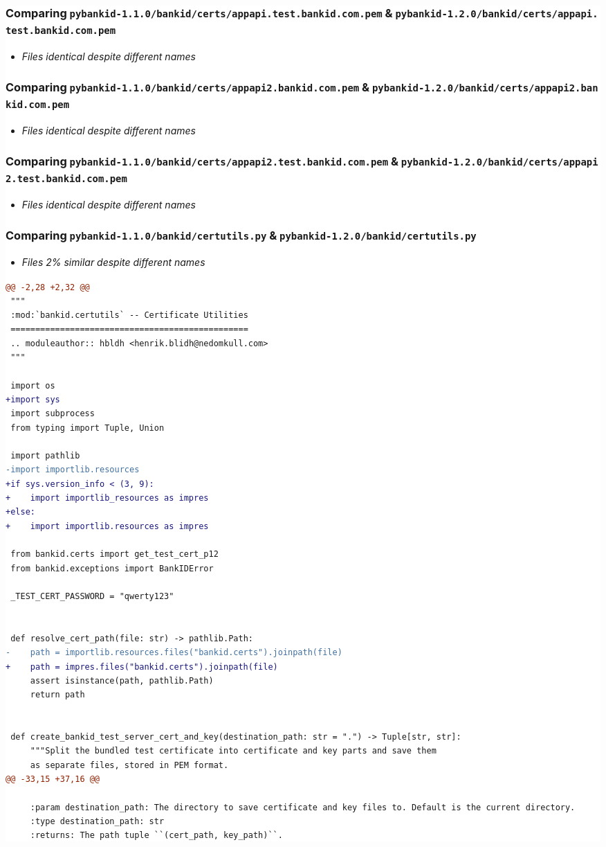 ### Comparing `pybankid-1.1.0/bankid/certs/appapi.test.bankid.com.pem` & `pybankid-1.2.0/bankid/certs/appapi.test.bankid.com.pem`

 * *Files identical despite different names*

### Comparing `pybankid-1.1.0/bankid/certs/appapi2.bankid.com.pem` & `pybankid-1.2.0/bankid/certs/appapi2.bankid.com.pem`

 * *Files identical despite different names*

### Comparing `pybankid-1.1.0/bankid/certs/appapi2.test.bankid.com.pem` & `pybankid-1.2.0/bankid/certs/appapi2.test.bankid.com.pem`

 * *Files identical despite different names*

### Comparing `pybankid-1.1.0/bankid/certutils.py` & `pybankid-1.2.0/bankid/certutils.py`

 * *Files 2% similar despite different names*

```diff
@@ -2,28 +2,32 @@
 """
 :mod:`bankid.certutils` -- Certificate Utilities
 ================================================
 .. moduleauthor:: hbldh <henrik.blidh@nedomkull.com>
 """
 
 import os
+import sys
 import subprocess
 from typing import Tuple, Union
 
 import pathlib
-import importlib.resources
+if sys.version_info < (3, 9):
+    import importlib_resources as impres
+else:
+    import importlib.resources as impres
 
 from bankid.certs import get_test_cert_p12
 from bankid.exceptions import BankIDError
 
 _TEST_CERT_PASSWORD = "qwerty123"
 
 
 def resolve_cert_path(file: str) -> pathlib.Path:
-    path = importlib.resources.files("bankid.certs").joinpath(file)
+    path = impres.files("bankid.certs").joinpath(file)
     assert isinstance(path, pathlib.Path)
     return path
 
 
 def create_bankid_test_server_cert_and_key(destination_path: str = ".") -> Tuple[str, str]:
     """Split the bundled test certificate into certificate and key parts and save them
     as separate files, stored in PEM format.
@@ -33,15 +37,16 @@
 
     :param destination_path: The directory to save certificate and key files to. Default is the current directory.
     :type destination_path: str
     :returns: The path tuple ``(cert_path, key_path)``.
```